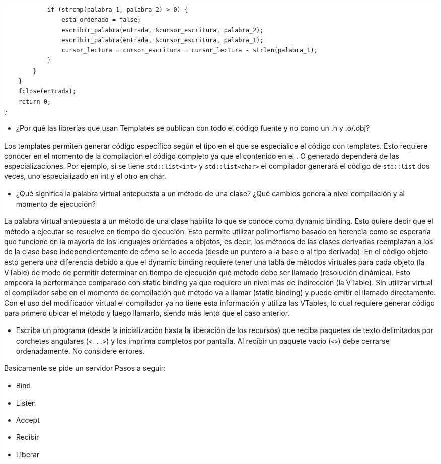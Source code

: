 ```
            if (strcmp(palabra_1, palabra_2) > 0) {
                esta_ordenado = false;
                escribir_palabra(entrada, &cursor_escritura, palabra_2);
                escribir_palabra(entrada, &cursor_escritura, palabra_1);
                cursor_lectura = cursor_escritura = cursor_lectura - strlen(palabra_1);
            }
        }
    }
    fclose(entrada);
    return 0;
}
```

- ¿Por qué las librerías que usan Templates se publican con todo el código fuente y no como un .h y .o/.obj?

Los templates permiten generar código específico según el tipo en el que se especialice el código con templates. Esto requiere conocer en el momento de la compilación el código completo ya que el contenido en el . O generado dependerá de las especializaciones. Por ejemplo, si se tiene `std::list<int>` y `std::list<char>` el compilador generará el código de `std::list` dos veces, uno especializado en int y el otro en char.

- ¿Qué significa la palabra virtual antepuesta a un método de una clase? ¿Qué cambios genera a nivel compilación y al momento de ejecución?

La palabra virtual antepuesta a un método de una clase habilita lo que se conoce como dynamic binding. Esto quiere decir que el método a ejecutar se resuelve en tiempo de ejecución. Esto permite utilizar polimorfismo basado en herencia como se esperaría que funcione en la mayoría de los lenguajes orientados a objetos, es decir, los métodos de las clases derivadas reemplazan a los de la clase base independientemente de cómo se lo acceda (desde un puntero a la base o al tipo derivado). En el código objeto esto genera una diferencia debido a que el dynamic binding requiere tener una tabla de métodos virtuales para cada objeto (la VTable) de modo de permitir determinar en tiempo de ejecución qué método debe ser llamado (resolución dinámica). Esto empeora la performance comparado con static binding ya que requiere un nivel más de indirección (la VTable). Sin utilizar virtual el compilador sabe en el momento de compilación qué método va a llamar (static binding) y puede emitir el llamado directamente. Con el uso del modificador virtual el compilador ya no tiene esta información y utiliza las VTables, lo cual requiere generar código para primero ubicar el método y luego llamarlo, siendo más lento que el caso anterior.

- Escriba un programa (desde la inicialización hasta la liberación de los recursos) que reciba paquetes de texto delimitados por corchetes angulares (`<...>`) y los imprima completos por pantalla. Al recibir un paquete vacío (`<>`) debe cerrarse ordenadamente. No considere errores.

Basicamente se pide un servidor
Pasos a seguir:

- Bind

- Listen

- Accept

- Recibir

- Liberar
